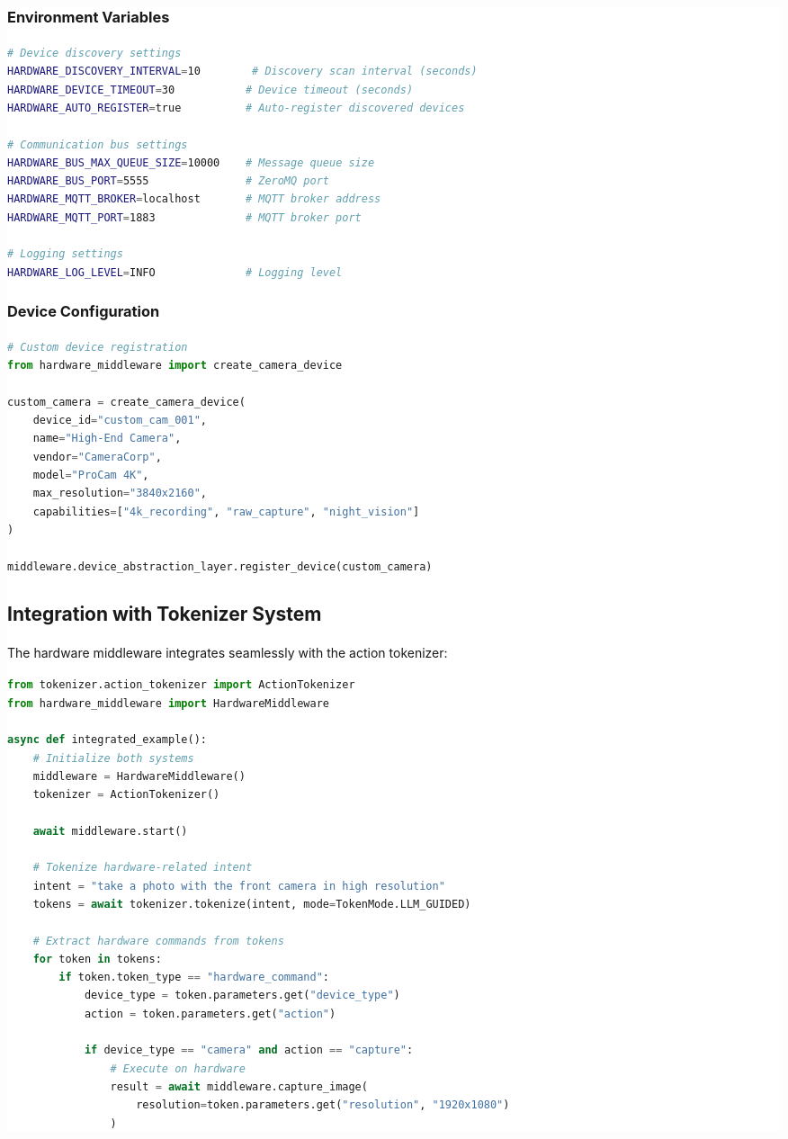 ### Environment Variables
```bash
# Device discovery settings
HARDWARE_DISCOVERY_INTERVAL=10        # Discovery scan interval (seconds)
HARDWARE_DEVICE_TIMEOUT=30           # Device timeout (seconds)
HARDWARE_AUTO_REGISTER=true          # Auto-register discovered devices

# Communication bus settings
HARDWARE_BUS_MAX_QUEUE_SIZE=10000    # Message queue size
HARDWARE_BUS_PORT=5555               # ZeroMQ port
HARDWARE_MQTT_BROKER=localhost       # MQTT broker address
HARDWARE_MQTT_PORT=1883              # MQTT broker port

# Logging settings
HARDWARE_LOG_LEVEL=INFO              # Logging level
```

### Device Configuration
```python
# Custom device registration
from hardware_middleware import create_camera_device

custom_camera = create_camera_device(
    device_id="custom_cam_001",
    name="High-End Camera",
    vendor="CameraCorp",
    model="ProCam 4K",
    max_resolution="3840x2160",
    capabilities=["4k_recording", "raw_capture", "night_vision"]
)

middleware.device_abstraction_layer.register_device(custom_camera)
```

## Integration with Tokenizer System

The hardware middleware integrates seamlessly with the action tokenizer:

```python
from tokenizer.action_tokenizer import ActionTokenizer
from hardware_middleware import HardwareMiddleware

async def integrated_example():
    # Initialize both systems
    middleware = HardwareMiddleware()
    tokenizer = ActionTokenizer()
    
    await middleware.start()
    
    # Tokenize hardware-related intent
    intent = "take a photo with the front camera in high resolution"
    tokens = await tokenizer.tokenize(intent, mode=TokenMode.LLM_GUIDED)
    
    # Extract hardware commands from tokens
    for token in tokens:
        if token.token_type == "hardware_command":
            device_type = token.parameters.get("device_type")
            action = token.parameters.get("action")
            
            if device_type == "camera" and action == "capture":
                # Execute on hardware
                result = await middleware.capture_image(
                    resolution=token.parameters.get("resolution", "1920x1080")
                )
```